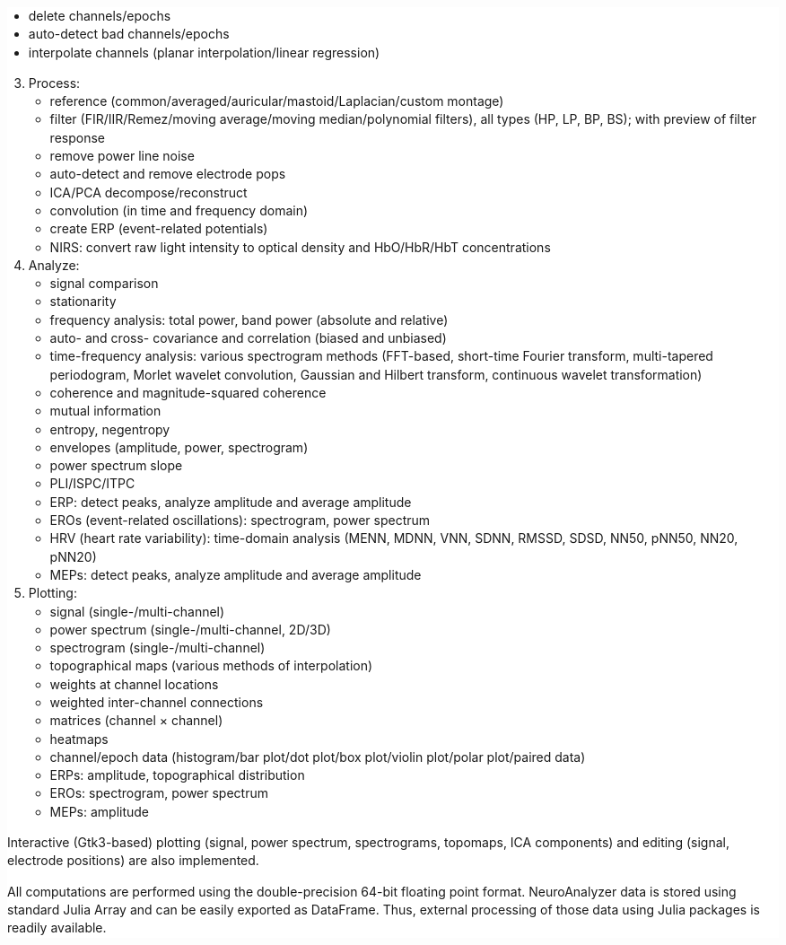    - delete channels/epochs
   - auto-detect bad channels/epochs
   - interpolate channels (planar interpolation/linear regression)
3. Process:
   - reference (common/averaged/auricular/mastoid/Laplacian/custom montage)
   - filter (FIR/IIR/Remez/moving average/moving median/polynomial filters), all types (HP, LP, BP, BS); with preview of filter response
   - remove power line noise
   - auto-detect and remove electrode pops
   - ICA/PCA decompose/reconstruct
   - convolution (in time and frequency domain)
   - create ERP (event-related potentials)
   - NIRS: convert raw light intensity to optical density and HbO/HbR/HbT concentrations
4. Analyze:
   - signal comparison
   - stationarity
   - frequency analysis: total power, band power (absolute and relative)
   - auto- and cross- covariance and correlation (biased and unbiased)
   - time-frequency analysis: various spectrogram methods (FFT-based, short-time Fourier transform, multi-tapered periodogram, Morlet wavelet convolution, Gaussian and Hilbert transform, continuous wavelet transformation)
   - coherence and magnitude-squared coherence
   - mutual information
   - entropy, negentropy
   - envelopes (amplitude, power, spectrogram)
   - power spectrum slope
   - PLI/ISPC/ITPC
   - ERP: detect peaks, analyze amplitude and average amplitude
   - EROs (event-related oscillations): spectrogram, power spectrum
   - HRV (heart rate variability): time-domain analysis (MENN, MDNN, VNN, SDNN, RMSSD, SDSD, NN50, pNN50, NN20, pNN20)
   - MEPs: detect peaks, analyze amplitude and average amplitude
5. Plotting:
   - signal (single-/multi-channel)
   - power spectrum (single-/multi-channel, 2D/3D)
   - spectrogram (single-/multi-channel)
   - topographical maps (various methods of interpolation)
   - weights at channel locations
   - weighted inter-channel connections
   - matrices (channel × channel)
   - heatmaps
   - channel/epoch data (histogram/bar plot/dot plot/box plot/violin plot/polar plot/paired data)
   - ERPs: amplitude, topographical distribution
   - EROs: spectrogram, power spectrum
   - MEPs: amplitude

Interactive (Gtk3-based) plotting (signal, power spectrum, spectrograms, topomaps, ICA components) and editing (signal, electrode positions) are also implemented.

All computations are performed using the double-precision 64-bit floating point format. NeuroAnalyzer data is stored using standard Julia Array and can be easily exported as DataFrame. Thus, external processing of those data using Julia packages is readily available.
